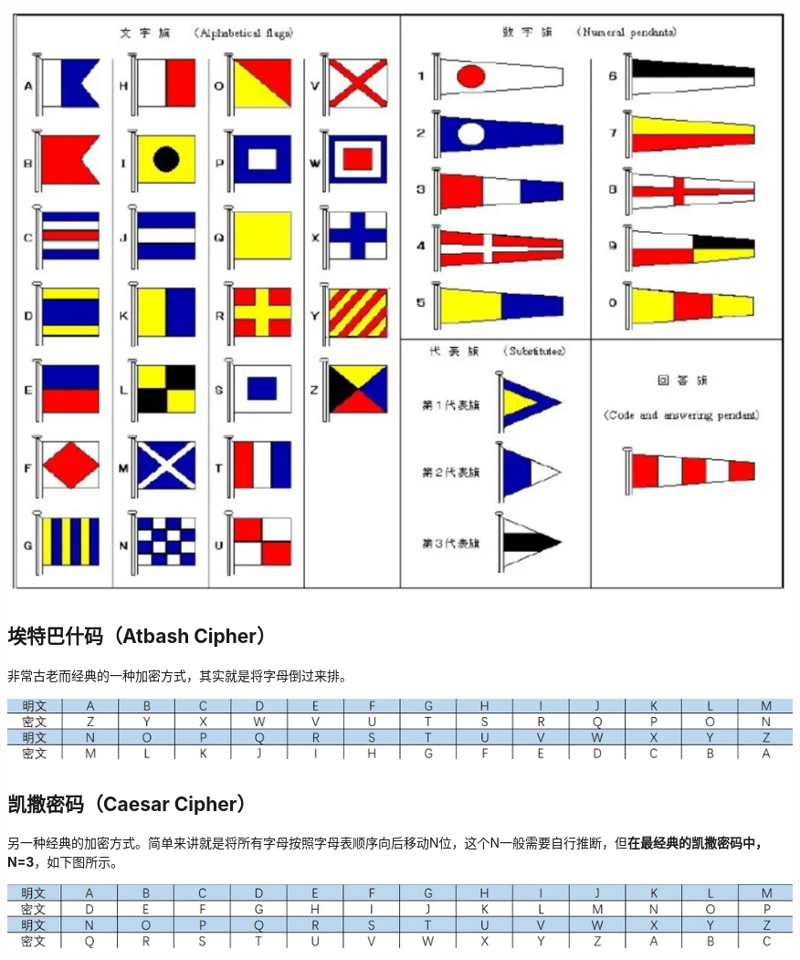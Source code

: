 ![img](../image/cc/flags.png)

## 埃特巴什码（Atbash Cipher）

非常古老而经典的一种加密方式，其实就是将字母倒过来排。

![img](../image/cc/atbash.png)

## 凯撒密码（Caesar Cipher）

另一种经典的加密方式。简单来讲就是将所有字母按照字母表顺序向后移动N位，这个N一般需要自行推断，但**在最经典的凯撒密码中，N=3**，如下图所示。

![img](../image/cc/caesar.png)
